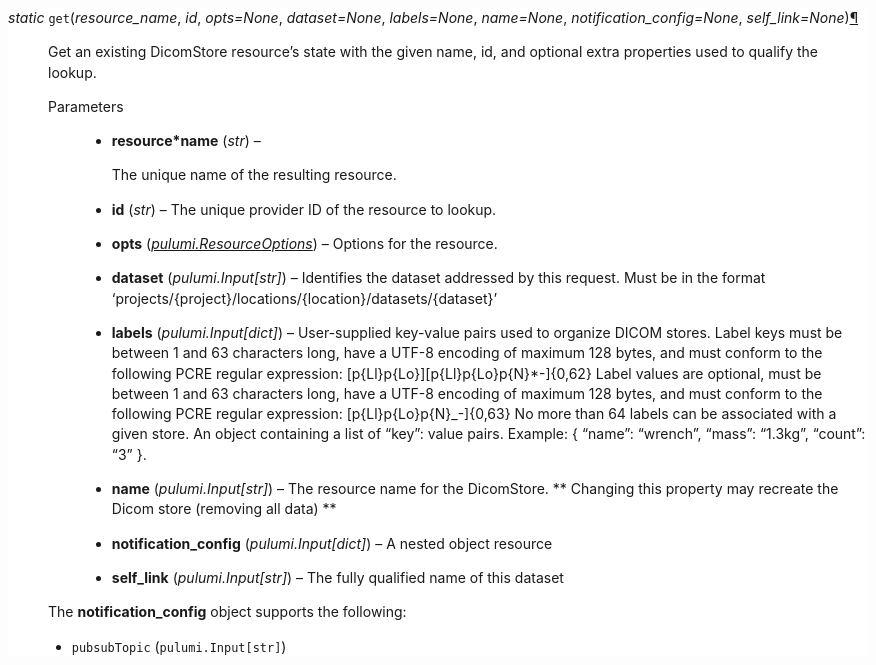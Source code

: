 <dl class="method">
<dt id="pulumi_gcp.healthcare.DicomStore.get">
<em class="property">static </em><code class="sig-name descname">get</code><span class="sig-paren">(</span><em class="sig-param">resource_name</em>, <em class="sig-param">id</em>, <em class="sig-param">opts=None</em>, <em class="sig-param">dataset=None</em>, <em class="sig-param">labels=None</em>, <em class="sig-param">name=None</em>, <em class="sig-param">notification_config=None</em>, <em class="sig-param">self_link=None</em><span class="sig-paren">)</span><a class="headerlink" href="#pulumi_gcp.healthcare.DicomStore.get" title="Permalink to this definition">¶</a></dt>
<dd><p>Get an existing DicomStore resource’s state with the given name, id, and optional extra
properties used to qualify the lookup.</p>
<dl class="field-list simple">
<dt class="field-odd">Parameters</dt>
<dd class="field-odd"><ul class="simple">
<li><p><strong>resource*name</strong> (<em>str</em>) – <p>The unique name of the resulting resource.</p>
</p></li>
<li><p><strong>id</strong> (<em>str</em>) – The unique provider ID of the resource to lookup.</p></li>
<li><p><strong>opts</strong> (<a class="reference internal" href="../../pulumi/#pulumi.ResourceOptions" title="pulumi.ResourceOptions"><em>pulumi.ResourceOptions</em></a>) – Options for the resource.</p></li>
<li><p><strong>dataset</strong> (<em>pulumi.Input</em><em>[</em><em>str</em><em>]</em>) – Identifies the dataset addressed by this request. Must be in the format
‘projects/{project}/locations/{location}/datasets/{dataset}’</p></li>
<li><p><strong>labels</strong> (<em>pulumi.Input</em><em>[</em><em>dict</em><em>]</em>) – User-supplied key-value pairs used to organize DICOM stores. Label keys must be between 1 and 63 characters long, have a
UTF-8 encoding of maximum 128 bytes, and must conform to the following PCRE regular expression:
[p{Ll}p{Lo}][p{Ll}p{Lo}p{N}*-]{0,62} Label values are optional, must be between 1 and 63 characters long, have a
UTF-8 encoding of maximum 128 bytes, and must conform to the following PCRE regular expression:
[p{Ll}p{Lo}p{N}_-]{0,63} No more than 64 labels can be associated with a given store. An object containing a list of
“key”: value pairs. Example: { “name”: “wrench”, “mass”: “1.3kg”, “count”: “3” }.</p></li>
<li><p><strong>name</strong> (<em>pulumi.Input</em><em>[</em><em>str</em><em>]</em>) – The resource name for the DicomStore. ** Changing this property may recreate the Dicom store (removing all data) **</p></li>
<li><p><strong>notification_config</strong> (<em>pulumi.Input</em><em>[</em><em>dict</em><em>]</em>) – A nested object resource</p></li>
<li><p><strong>self_link</strong> (<em>pulumi.Input</em><em>[</em><em>str</em><em>]</em>) – The fully qualified name of this dataset</p></li>
</ul>
</dd>
</dl>
<p>The <strong>notification_config</strong> object supports the following:</p>
<ul class="simple">
<li><p><code class="docutils literal notranslate"><span class="pre">pubsubTopic</span></code> (<code class="docutils literal notranslate"><span class="pre">pulumi.Input[str]</span></code>)</p></li>
</ul>
</dd></dl>
